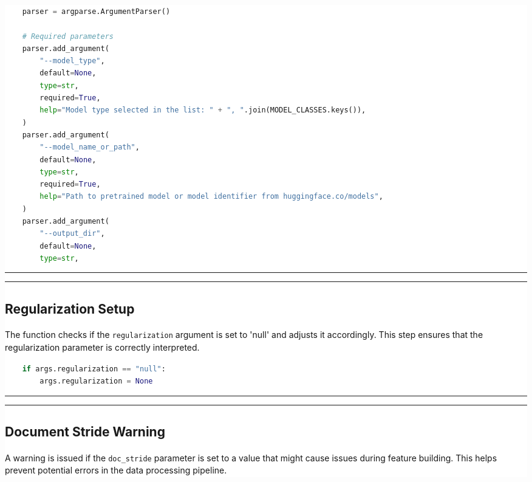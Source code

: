 ```python
    parser = argparse.ArgumentParser()

    # Required parameters
    parser.add_argument(
        "--model_type",
        default=None,
        type=str,
        required=True,
        help="Model type selected in the list: " + ", ".join(MODEL_CLASSES.keys()),
    )
    parser.add_argument(
        "--model_name_or_path",
        default=None,
        type=str,
        required=True,
        help="Path to pretrained model or model identifier from huggingface.co/models",
    )
    parser.add_argument(
        "--output_dir",
        default=None,
        type=str,
```

---

</SwmSnippet>

<SwmSnippet path="/examples/research_projects/movement-pruning/masked_run_squad.py" line="944">

---

## Regularization Setup

The function checks if the <SwmToken path="examples/research_projects/movement-pruning/masked_run_squad.py" pos="944:5:5" line-data="    if args.regularization == &quot;null&quot;:">`regularization`</SwmToken> argument is set to 'null' and adjusts it accordingly. This step ensures that the regularization parameter is correctly interpreted.

```python
    if args.regularization == "null":
        args.regularization = None
```

---

</SwmSnippet>

<SwmSnippet path="/examples/research_projects/movement-pruning/masked_run_squad.py" line="947">

---

## Document Stride Warning

A warning is issued if the <SwmToken path="examples/research_projects/movement-pruning/masked_run_squad.py" pos="947:5:5" line-data="    if args.doc_stride &gt;= args.max_seq_length - args.max_query_length:">`doc_stride`</SwmToken> parameter is set to a value that might cause issues during feature building. This helps prevent potential errors in the data processing pipeline.
